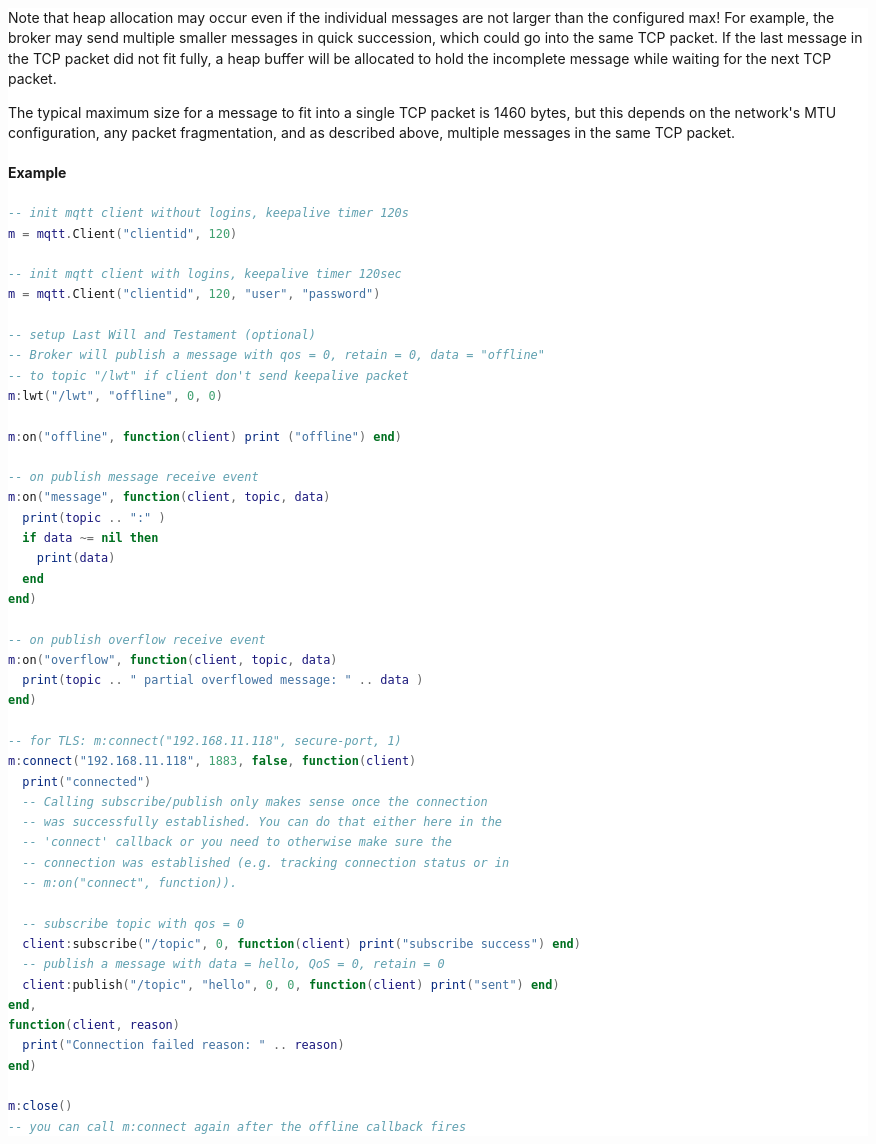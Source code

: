 Note that heap allocation may occur even if the individual messages are not larger than the configured max! For example,
the broker may send multiple smaller messages in quick succession, which could go into the same TCP packet. If the last message
in the TCP packet did not fit fully, a heap buffer will be allocated to hold the incomplete message while waiting for the next TCP packet.

The typical maximum size for a message to fit into a single TCP packet is 1460 bytes, but this depends on the network's MTU
configuration, any packet fragmentation, and as described above, multiple messages in the same TCP packet.


#### Example
```lua
-- init mqtt client without logins, keepalive timer 120s
m = mqtt.Client("clientid", 120)

-- init mqtt client with logins, keepalive timer 120sec
m = mqtt.Client("clientid", 120, "user", "password")

-- setup Last Will and Testament (optional)
-- Broker will publish a message with qos = 0, retain = 0, data = "offline"
-- to topic "/lwt" if client don't send keepalive packet
m:lwt("/lwt", "offline", 0, 0)

m:on("offline", function(client) print ("offline") end)

-- on publish message receive event
m:on("message", function(client, topic, data)
  print(topic .. ":" )
  if data ~= nil then
    print(data)
  end
end)

-- on publish overflow receive event
m:on("overflow", function(client, topic, data)
  print(topic .. " partial overflowed message: " .. data )
end)

-- for TLS: m:connect("192.168.11.118", secure-port, 1)
m:connect("192.168.11.118", 1883, false, function(client)
  print("connected")
  -- Calling subscribe/publish only makes sense once the connection
  -- was successfully established. You can do that either here in the
  -- 'connect' callback or you need to otherwise make sure the
  -- connection was established (e.g. tracking connection status or in
  -- m:on("connect", function)).

  -- subscribe topic with qos = 0
  client:subscribe("/topic", 0, function(client) print("subscribe success") end)
  -- publish a message with data = hello, QoS = 0, retain = 0
  client:publish("/topic", "hello", 0, 0, function(client) print("sent") end)
end,
function(client, reason)
  print("Connection failed reason: " .. reason)
end)

m:close()
-- you can call m:connect again after the offline callback fires
```
